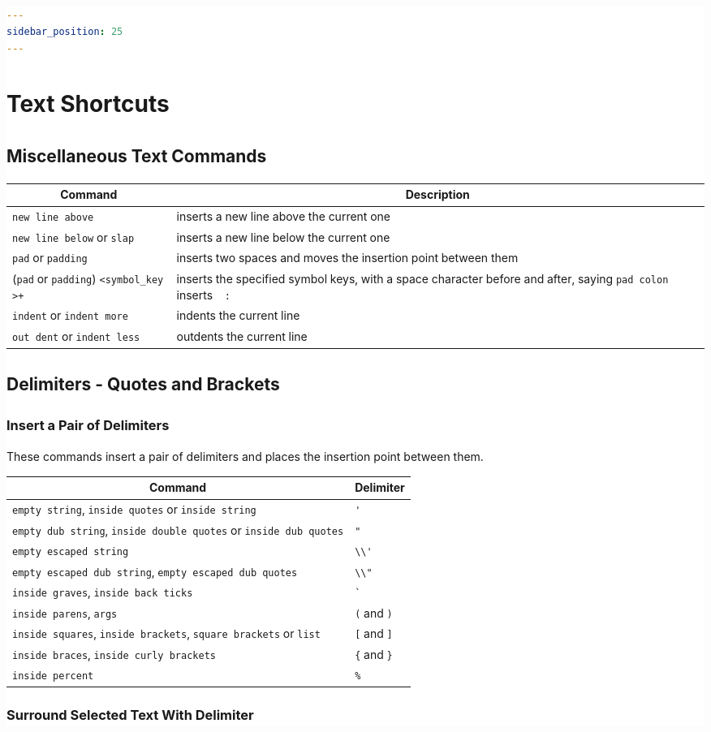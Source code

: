 ```yaml
---
sidebar_position: 25
---
```


# Text Shortcuts

## Miscellaneous Text Commands

| Command                              | Description                                                                                                        |
| ------------------------------------ | ------------------------------------------------------------------------------------------------------------------ |
| `new line above`                     | inserts a new line above the current one                                                                           |
| `new line below` or `slap`           | inserts a new line below the current one                                                                           |
| `pad` or `padding`                   | inserts two spaces and moves the insertion point between them                                                      |
| (`pad` or `padding`) `<symbol_key>+` | inserts the specified symbol keys, with a space character before and after, saying `pad colon` inserts ` ` `:` ` ` |
| `indent` or `indent more`            | indents the current line                                                                                           |
| `out dent` or `indent less`          | outdents the current line                                                                                          |

## Delimiters - Quotes and Brackets

### Insert a Pair of Delimiters

These commands insert a pair of delimiters and places the insertion point between them.

| Command                                                           | Delimiter   |
| ----------------------------------------------------------------- | ----------- |
| `empty string`, `inside quotes` or `inside string`                | `'`         |
| `empty dub string`, `inside double quotes` or `inside dub quotes` | `"`         |
| `empty escaped string`                                            | `\\'`       |
| `empty escaped dub string`, `empty escaped dub quotes`            | `\\"`       |
| `inside graves`, `inside back ticks`                              | `` ` ``     |
| `inside parens`, `args`                                           | `(` and `)` |
| `inside squares`, `inside brackets`, `square brackets` or `list`  | `[` and `]` |
| `inside braces`, `inside curly brackets`                          | `{` and `}` |
| `inside percent`                                                  | `%`         |

### Surround Selected Text With Delimiter
